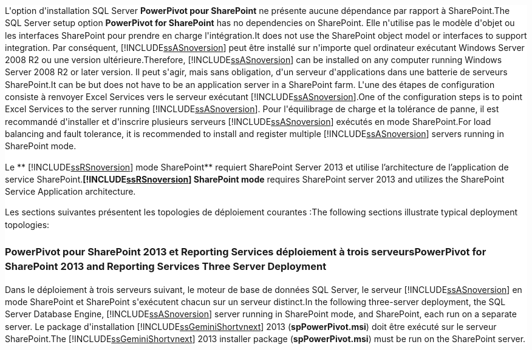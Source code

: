  <span data-ttu-id="d1391-120">L'option d'installation SQL Server **PowerPivot pour SharePoint** ne présente aucune dépendance par rapport à SharePoint.</span><span class="sxs-lookup"><span data-stu-id="d1391-120">The SQL Server setup option **PowerPivot for SharePoint** has no dependencies on SharePoint.</span></span> <span data-ttu-id="d1391-121">Elle n'utilise pas le modèle d'objet ou les interfaces SharePoint pour prendre en charge l'intégration.</span><span class="sxs-lookup"><span data-stu-id="d1391-121">It does not use the SharePoint object model or interfaces to support integration.</span></span> <span data-ttu-id="d1391-122">Par conséquent, [!INCLUDE[ssASnoversion](../../includes/ssasnoversion-md.md)] peut être installé sur n'importe quel ordinateur exécutant Windows Server 2008 R2 ou une version ultérieure.</span><span class="sxs-lookup"><span data-stu-id="d1391-122">Therefore, [!INCLUDE[ssASnoversion](../../includes/ssasnoversion-md.md)] can be installed on any computer running Windows Server 2008 R2 or later version.</span></span> <span data-ttu-id="d1391-123">Il peut s'agir, mais sans obligation, d'un serveur d'applications dans une batterie de serveurs SharePoint.</span><span class="sxs-lookup"><span data-stu-id="d1391-123">It can be but does not have to be an application server in a SharePoint farm.</span></span> <span data-ttu-id="d1391-124">L'une des étapes de configuration consiste à renvoyer Excel Services vers le serveur exécutant [!INCLUDE[ssASnoversion](../../includes/ssasnoversion-md.md)].</span><span class="sxs-lookup"><span data-stu-id="d1391-124">One of the configuration steps is to point Excel Services to the server running [!INCLUDE[ssASnoversion](../../includes/ssasnoversion-md.md)].</span></span> <span data-ttu-id="d1391-125">Pour l'équilibrage de charge et la tolérance de panne, il est recommandé d'installer et d'inscrire plusieurs serveurs [!INCLUDE[ssASnoversion](../../includes/ssasnoversion-md.md)] exécutés en mode SharePoint.</span><span class="sxs-lookup"><span data-stu-id="d1391-125">For load balancing and fault tolerance, it is recommended to install and register multiple [!INCLUDE[ssASnoversion](../../includes/ssasnoversion-md.md)] servers running in SharePoint mode.</span></span>  
  
 <span data-ttu-id="d1391-126">Le \*\* [!INCLUDE[ssRSnoversion](../../includes/ssrsnoversion-md.md)] mode SharePoint\*\* requiert SharePoint Server 2013 et utilise l’architecture de l’application de service SharePoint.</span><span class="sxs-lookup"><span data-stu-id="d1391-126">**[!INCLUDE[ssRSnoversion](../../includes/ssrsnoversion-md.md)] SharePoint mode** requires SharePoint server 2013 and utilizes the SharePoint Service Application architecture.</span></span>  
  
 <span data-ttu-id="d1391-127">Les sections suivantes présentent les topologies de déploiement courantes :</span><span class="sxs-lookup"><span data-stu-id="d1391-127">The following sections illustrate typical deployment topologies:</span></span>  
  
###  <a name="powerpivot-for-sharepoint-2013-and-reporting-services-three-server-deployment"></a><a name="bkmk_bi_Sharepoint2013_3tier"></a><span data-ttu-id="d1391-128">PowerPivot pour SharePoint 2013 et Reporting Services déploiement à trois serveurs</span><span class="sxs-lookup"><span data-stu-id="d1391-128">PowerPivot for SharePoint 2013 and Reporting Services Three Server Deployment</span></span>  
 <span data-ttu-id="d1391-129">Dans le déploiement à trois serveurs suivant, le moteur de base de données SQL Server, le serveur [!INCLUDE[ssASnoversion](../../includes/ssasnoversion-md.md)] en mode SharePoint et SharePoint s'exécutent chacun sur un serveur distinct.</span><span class="sxs-lookup"><span data-stu-id="d1391-129">In the following three-server deployment, the SQL Server Database Engine, [!INCLUDE[ssASnoversion](../../includes/ssasnoversion-md.md)] server running in SharePoint mode, and SharePoint, each run on a separate server.</span></span> <span data-ttu-id="d1391-130">Le package d'installation [!INCLUDE[ssGeminiShortvnext](../../includes/ssgeminishortvnext-md.md)] 2013 (**spPowerPivot.msi**) doit être exécuté sur le serveur SharePoint.</span><span class="sxs-lookup"><span data-stu-id="d1391-130">The [!INCLUDE[ssGeminiShortvnext](../../includes/ssgeminishortvnext-md.md)] 2013 installer package (**spPowerPivot.msi**) must be run on the SharePoint server.</span></span>  
  